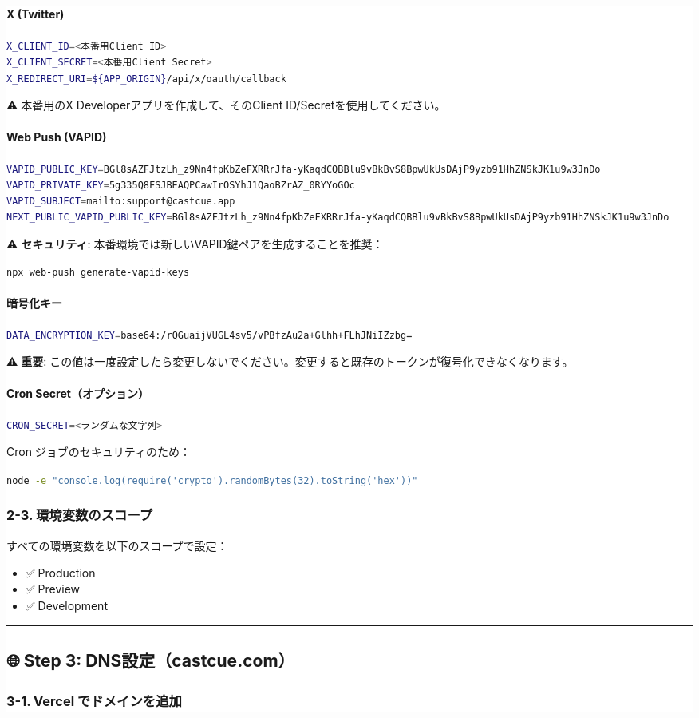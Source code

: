 #### X (Twitter)

```bash
X_CLIENT_ID=<本番用Client ID>
X_CLIENT_SECRET=<本番用Client Secret>
X_REDIRECT_URI=${APP_ORIGIN}/api/x/oauth/callback
```

⚠️ 本番用のX Developerアプリを作成して、そのClient ID/Secretを使用してください。

#### Web Push (VAPID)

```bash
VAPID_PUBLIC_KEY=BGl8sAZFJtzLh_z9Nn4fpKbZeFXRRrJfa-yKaqdCQBBlu9vBkBvS8BpwUkUsDAjP9yzb91HhZNSkJK1u9w3JnDo
VAPID_PRIVATE_KEY=5g335Q8FSJBEAQPCawIrOSYhJ1QaoBZrAZ_0RYYoGOc
VAPID_SUBJECT=mailto:support@castcue.app
NEXT_PUBLIC_VAPID_PUBLIC_KEY=BGl8sAZFJtzLh_z9Nn4fpKbZeFXRRrJfa-yKaqdCQBBlu9vBkBvS8BpwUkUsDAjP9yzb91HhZNSkJK1u9w3JnDo
```

⚠️ **セキュリティ**: 本番環境では新しいVAPID鍵ペアを生成することを推奨：
```bash
npx web-push generate-vapid-keys
```

#### 暗号化キー

```bash
DATA_ENCRYPTION_KEY=base64:/rQGuaijVUGL4sv5/vPBfzAu2a+Glhh+FLhJNiIZzbg=
```

⚠️ **重要**: この値は一度設定したら変更しないでください。変更すると既存のトークンが復号化できなくなります。

#### Cron Secret（オプション）

```bash
CRON_SECRET=<ランダムな文字列>
```

Cron ジョブのセキュリティのため：
```bash
node -e "console.log(require('crypto').randomBytes(32).toString('hex'))"
```

### 2-3. 環境変数のスコープ

すべての環境変数を以下のスコープで設定：

- ✅ Production
- ✅ Preview
- ✅ Development

---

## 🌐 Step 3: DNS設定（castcue.com）

### 3-1. Vercel でドメインを追加
